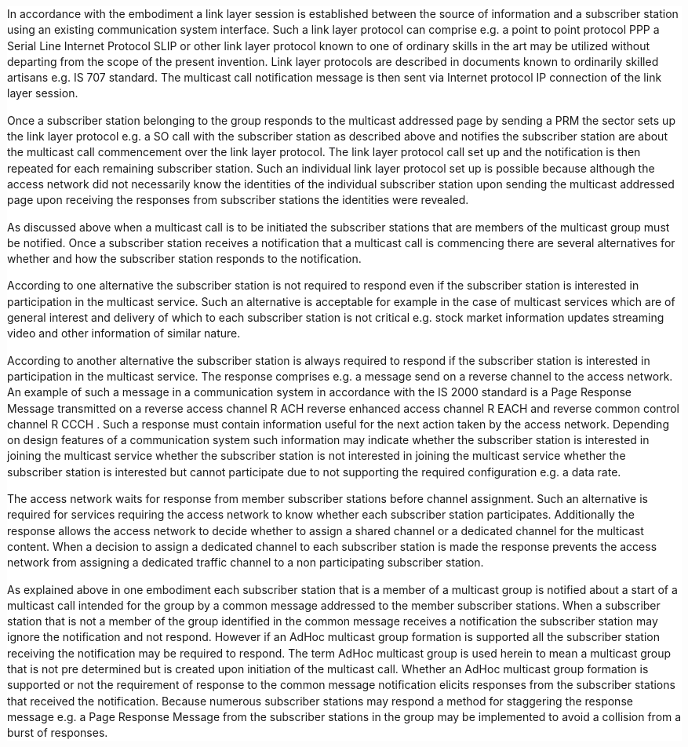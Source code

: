 In accordance with the embodiment a link layer session is established between the source of information and a subscriber station using an existing communication system interface. Such a link layer protocol can comprise e.g. a point to point protocol PPP a Serial Line Internet Protocol SLIP or other link layer protocol known to one of ordinary skills in the art may be utilized without departing from the scope of the present invention. Link layer protocols are described in documents known to ordinarily skilled artisans e.g. IS 707 standard. The multicast call notification message is then sent via Internet protocol IP connection of the link layer session.

Once a subscriber station belonging to the group responds to the multicast addressed page by sending a PRM the sector sets up the link layer protocol e.g. a SO call with the subscriber station as described above and notifies the subscriber station are about the multicast call commencement over the link layer protocol. The link layer protocol call set up and the notification is then repeated for each remaining subscriber station. Such an individual link layer protocol set up is possible because although the access network did not necessarily know the identities of the individual subscriber station upon sending the multicast addressed page upon receiving the responses from subscriber stations the identities were revealed.

As discussed above when a multicast call is to be initiated the subscriber stations that are members of the multicast group must be notified. Once a subscriber station receives a notification that a multicast call is commencing there are several alternatives for whether and how the subscriber station responds to the notification.

According to one alternative the subscriber station is not required to respond even if the subscriber station is interested in participation in the multicast service. Such an alternative is acceptable for example in the case of multicast services which are of general interest and delivery of which to each subscriber station is not critical e.g. stock market information updates streaming video and other information of similar nature.

According to another alternative the subscriber station is always required to respond if the subscriber station is interested in participation in the multicast service. The response comprises e.g. a message send on a reverse channel to the access network. An example of such a message in a communication system in accordance with the IS 2000 standard is a Page Response Message transmitted on a reverse access channel R ACH reverse enhanced access channel R EACH and reverse common control channel R CCCH . Such a response must contain information useful for the next action taken by the access network. Depending on design features of a communication system such information may indicate whether the subscriber station is interested in joining the multicast service whether the subscriber station is not interested in joining the multicast service whether the subscriber station is interested but cannot participate due to not supporting the required configuration e.g. a data rate.

The access network waits for response from member subscriber stations before channel assignment. Such an alternative is required for services requiring the access network to know whether each subscriber station participates. Additionally the response allows the access network to decide whether to assign a shared channel or a dedicated channel for the multicast content. When a decision to assign a dedicated channel to each subscriber station is made the response prevents the access network from assigning a dedicated traffic channel to a non participating subscriber station.

As explained above in one embodiment each subscriber station that is a member of a multicast group is notified about a start of a multicast call intended for the group by a common message addressed to the member subscriber stations. When a subscriber station that is not a member of the group identified in the common message receives a notification the subscriber station may ignore the notification and not respond. However if an AdHoc multicast group formation is supported all the subscriber station receiving the notification may be required to respond. The term AdHoc multicast group is used herein to mean a multicast group that is not pre determined but is created upon initiation of the multicast call. Whether an AdHoc multicast group formation is supported or not the requirement of response to the common message notification elicits responses from the subscriber stations that received the notification. Because numerous subscriber stations may respond a method for staggering the response message e.g. a Page Response Message from the subscriber stations in the group may be implemented to avoid a collision from a burst of responses.
